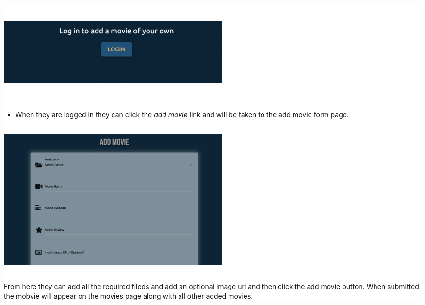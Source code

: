   <img src="static/images/screenshots/login-to-add.png" width="450" height="200"> <br>

  - When they are logged in they can click the *add movie* link and will be taken to the add movie form page. <br>

  <img src="static/images/screenshots/add-movie.png" width="450" height="300"> <br>

  From here they can add all the required fileds and add an optional image url and then click the add movie button. When submitted the mobvie will appear on the movies page along with all other added movies. <br>
